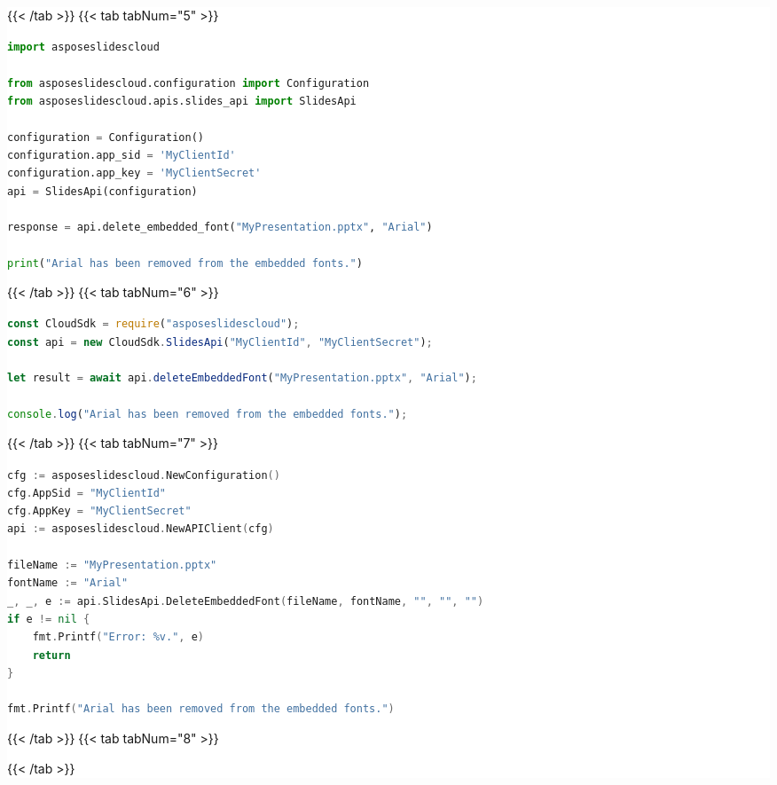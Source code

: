 {{< /tab >}}
{{< tab tabNum="5" >}}

```python
import asposeslidescloud

from asposeslidescloud.configuration import Configuration
from asposeslidescloud.apis.slides_api import SlidesApi

configuration = Configuration()
configuration.app_sid = 'MyClientId'
configuration.app_key = 'MyClientSecret'
api = SlidesApi(configuration)

response = api.delete_embedded_font("MyPresentation.pptx", "Arial")

print("Arial has been removed from the embedded fonts.")
```

{{< /tab >}}
{{< tab tabNum="6" >}}

```javascript
const CloudSdk = require("asposeslidescloud");
const api = new CloudSdk.SlidesApi("MyClientId", "MyClientSecret");

let result = await api.deleteEmbeddedFont("MyPresentation.pptx", "Arial");
            
console.log("Arial has been removed from the embedded fonts.");
```
{{< /tab >}}
{{< tab tabNum="7" >}}

```go
cfg := asposeslidescloud.NewConfiguration()
cfg.AppSid = "MyClientId"
cfg.AppKey = "MyClientSecret"
api := asposeslidescloud.NewAPIClient(cfg)

fileName := "MyPresentation.pptx"
fontName := "Arial"
_, _, e := api.SlidesApi.DeleteEmbeddedFont(fileName, fontName, "", "", "")
if e != nil {
    fmt.Printf("Error: %v.", e)
    return
}

fmt.Printf("Arial has been removed from the embedded fonts.")
```

{{< /tab >}}
{{< tab tabNum="8" >}}

{{< /tab >}}
